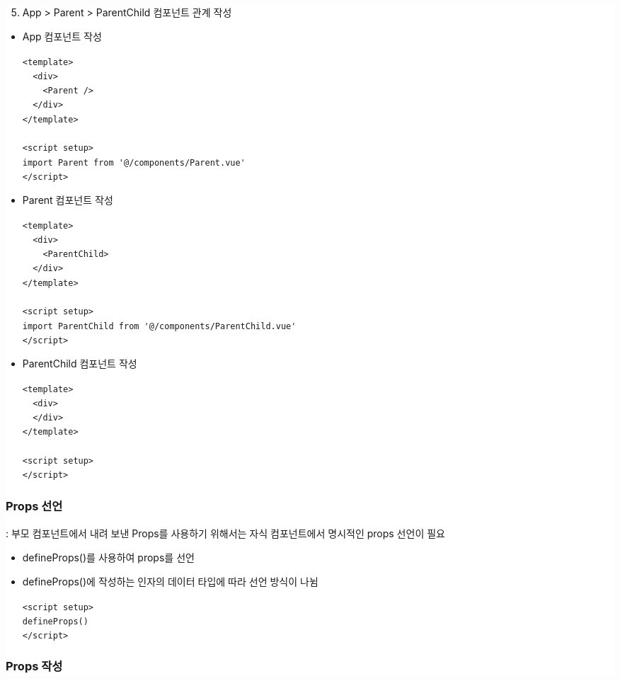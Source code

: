   5. App > Parent > ParentChild 컴포넌트 관계 작성

  - App 컴포넌트 작성

    ```vue
    <template>
      <div>
        <Parent />
      </div>
    </template>

    <script setup>
    import Parent from '@/components/Parent.vue'
    </script>
    ```

  - Parent 컴포넌트 작성

    ```vue
    <template>
      <div>
        <ParentChild>
      </div>
    </template>

    <script setup>
    import ParentChild from '@/components/ParentChild.vue'
    </script>
    ```
  
  - ParentChild 컴포넌트 작성

    ```vue
    <template>
      <div>
      </div>
    </template>

    <script setup>
    </script>
    ``` 
  
### Props 선언

  : 부모 컴포넌트에서 내려 보낸 Props를 사용하기 위해서는 자식 컴포넌트에서 명시적인 props 선언이 필요

  - defineProps()를 사용하여 props를 선언

  - defineProps()에 작성하는 인자의 데이터 타입에 따라 선언 방식이 나뉨

    ```vue
    <script setup>
    defineProps()
    </script>
    ```

### Props 작성
